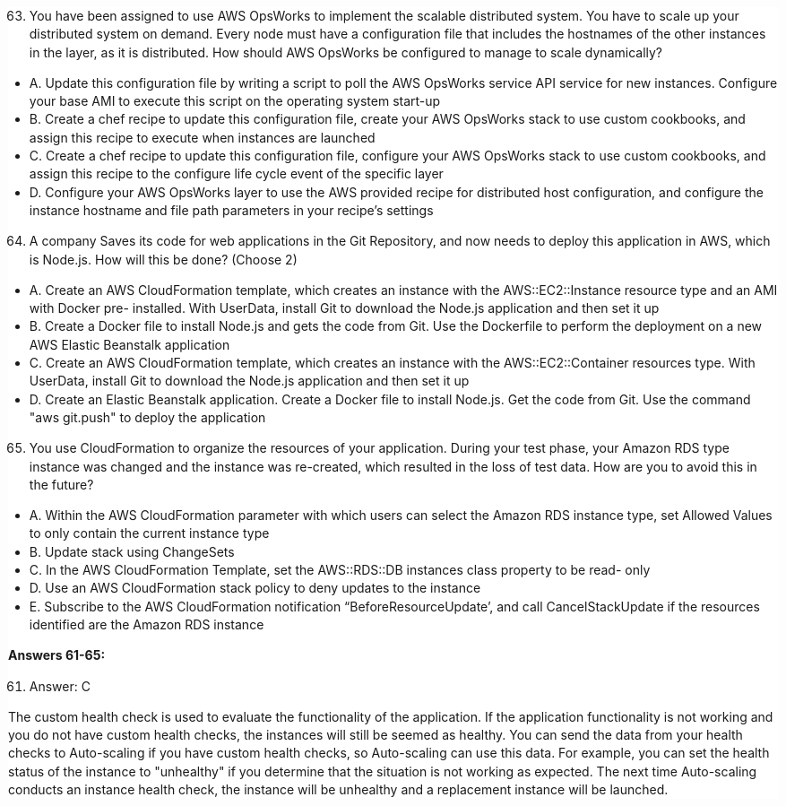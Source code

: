 

63) You have been assigned to use AWS OpsWorks to implement the scalable distributed system. You have to scale up your distributed system on demand. Every node must have a configuration file that includes the hostnames of the other instances in the layer, as it is distributed. How should AWS OpsWorks be configured to manage to scale dynamically? 

- A. Update this configuration file by writing a script to poll the AWS OpsWorks service API service for new instances. Configure your base AMI to execute this script on the operating system start-up 
- B. Create a chef recipe to update this configuration file, create your AWS OpsWorks stack to use custom cookbooks, and assign this recipe to execute when instances are launched 
- C. Create a chef recipe to update this configuration file, configure your AWS OpsWorks stack to use custom cookbooks, and assign this recipe to the configure life cycle event of the specific layer 
- D. Configure your AWS OpsWorks layer to use the AWS provided recipe for distributed host configuration, and configure the instance hostname and file path parameters in your recipe’s settings 



64) A company Saves its code for web applications in the Git Repository, and now needs to deploy this application in AWS, which is Node.js. How will this be done? (Choose 2)  

- A. Create an AWS CloudFormation template, which creates an instance with the AWS::EC2::Instance resource type and an AMI with Docker pre- installed. With UserData, install Git to download the Node.js application and then set it up  
- B. Create a Docker file to install Node.js and gets the code from Git. Use the Dockerfile to perform the deployment on a new AWS Elastic Beanstalk application  
- C. Create an AWS CloudFormation template, which creates an instance with the AWS::EC2::Container resources type. With UserData, install Git to download the Node.js application and then set it up  
- D. Create an Elastic Beanstalk application. Create a Docker file to install Node.js. Get the code from Git.  Use the command "aws git.push" to deploy the application



65) You use CloudFormation to organize the resources of your application. During your test phase, your Amazon RDS type instance was changed and the instance was re-created, which resulted in the loss of test data. How are you to avoid this in the future? 

- A. Within the AWS CloudFormation parameter with which users can select the Amazon RDS instance type, set Allowed Values to only contain the current instance type 
- B. Update stack using ChangeSets 
- C. In the AWS CloudFormation Template, set the AWS::RDS::DB instances class property to be read- only 
- D. Use an AWS CloudFormation stack policy to deny updates to the instance 
- E. Subscribe to the AWS CloudFormation notification “BeforeResourceUpdate’, and call CancelStackUpdate if the resources identified are the Amazon RDS instance



**Answers 61-65:**

61) Answer: C

The custom health check is used to evaluate the functionality of the application. If the application functionality is not working and you do not have custom health checks, the instances will still be seemed as healthy. You can send the data from your health checks to Auto-scaling if you have custom health checks, so Auto-scaling can use this data. For example, you can set the health status of the instance to "unhealthy" if you determine that the situation is not working as expected. The next time Auto-scaling conducts an instance health check, the instance will be unhealthy and a replacement instance will be launched. 
